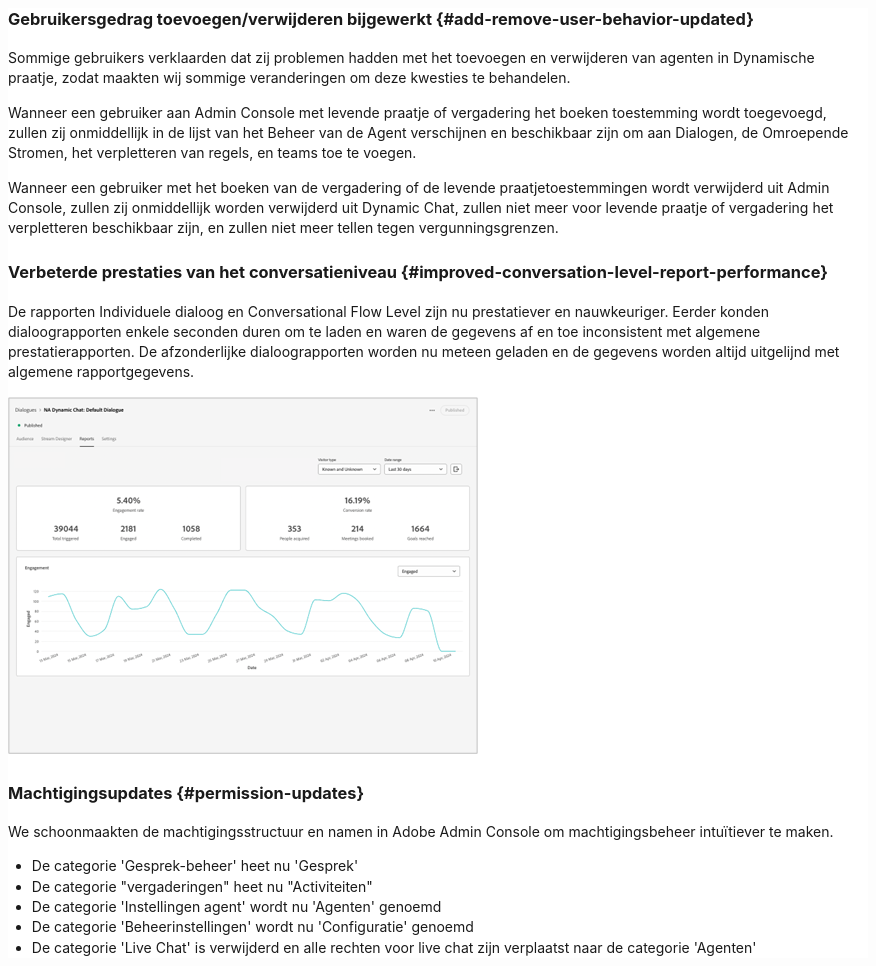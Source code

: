 ### Gebruikersgedrag toevoegen/verwijderen bijgewerkt {#add-remove-user-behavior-updated}

Sommige gebruikers verklaarden dat zij problemen hadden met het toevoegen en verwijderen van agenten in Dynamische praatje, zodat maakten wij sommige veranderingen om deze kwesties te behandelen.

Wanneer een gebruiker aan Admin Console met levende praatje of vergadering het boeken toestemming wordt toegevoegd, zullen zij onmiddellijk in de lijst van het Beheer van de Agent verschijnen en beschikbaar zijn om aan Dialogen, de Omroepende Stromen, het verpletteren van regels, en teams toe te voegen.

Wanneer een gebruiker met het boeken van de vergadering of de levende praatjetoestemmingen wordt verwijderd uit Admin Console, zullen zij onmiddellijk worden verwijderd uit Dynamic Chat, zullen niet meer voor levende praatje of vergadering het verpletteren beschikbaar zijn, en zullen niet meer tellen tegen vergunningsgrenzen.

### Verbeterde prestaties van het conversatieniveau {#improved-conversation-level-report-performance}

De rapporten Individuele dialoog en Conversational Flow Level zijn nu prestatiever en nauwkeuriger. Eerder konden dialoograpporten enkele seconden duren om te laden en waren de gegevens af en toe inconsistent met algemene prestatierapporten. De afzonderlijke dialoograpporten worden nu meteen geladen en de gegevens worden altijd uitgelijnd met algemene rapportgegevens.

![](assets/dynamic-chat-release-6.png)

### Machtigingsupdates {#permission-updates}

We schoonmaakten de machtigingsstructuur en namen in Adobe Admin Console om machtigingsbeheer intuïtiever te maken.

* De categorie &#39;Gesprek-beheer&#39; heet nu &#39;Gesprek&#39;
* De categorie &quot;vergaderingen&quot; heet nu &quot;Activiteiten&quot;
* De categorie &#39;Instellingen agent&#39; wordt nu &#39;Agenten&#39; genoemd
* De categorie &#39;Beheerinstellingen&#39; wordt nu &#39;Configuratie&#39; genoemd
* De categorie &#39;Live Chat&#39; is verwijderd en alle rechten voor live chat zijn verplaatst naar de categorie &#39;Agenten&#39;
